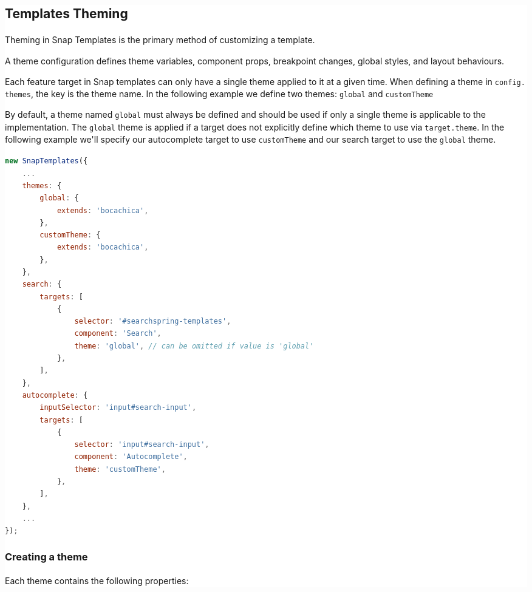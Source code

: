 ## Templates Theming
Theming in Snap Templates is the primary method of customizing a template. 

A theme configuration defines theme variables, component props, breakpoint changes, global styles, and layout behaviours. 

Each feature target in Snap templates can only have a single theme applied to it at a given time. When defining a theme in `config.themes`, the key is the theme name. In the following example we define two themes: `global` and `customTheme`

By default, a theme named `global` must always be defined and should be used if only a single theme is applicable to the implementation. The `global` theme is applied if a target does not explicitly define which theme to use via `target.theme`. In the following example we'll specify our autocomplete target to use `customTheme` and our search target to use the `global` theme.

```jsx
new SnapTemplates({
	...
	themes: {
		global: {
			extends: 'bocachica',
		},
		customTheme: {
			extends: 'bocachica',
		},
	},
	search: {
		targets: [
			{
				selector: '#searchspring-templates',
				component: 'Search',
				theme: 'global', // can be omitted if value is 'global'
			},
		],
	},
	autocomplete: {
		inputSelector: 'input#search-input',
		targets: [
			{
				selector: 'input#search-input',
				component: 'Autocomplete',
				theme: 'customTheme',
			},
		],
	},
	...
});
```

### Creating a theme
Each theme contains the following properties:
